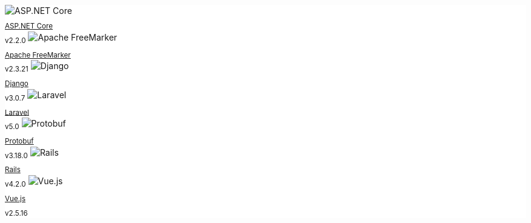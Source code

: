 <td align='center'>
  <img width='36' height='36' src='https://img.stackshare.io/service/11331/asp.net-core.png' alt='ASP.NET Core'>
  <br>
  <sub><a href="docs.microsoft.com/en-us/aspnet/core/">ASP.NET Core</a></sub>
  <br>
  <sub>v2.2.0</sub>
</td>

<td align='center'>
  <img width='36' height='36' src='https://img.stackshare.io/service/4456/ymCgaIO0_400x400.jpg' alt='Apache FreeMarker'>
  <br>
  <sub><a href="http://freemarker.incubator.apache.org/index.html">Apache FreeMarker</a></sub>
  <br>
  <sub>v2.3.21</sub>
</td>

<td align='center'>
  <img width='36' height='36' src='https://img.stackshare.io/service/994/4aGjtNQv.png' alt='Django'>
  <br>
  <sub><a href="https://www.djangoproject.com/">Django</a></sub>
  <br>
  <sub>v3.0.7</sub>
</td>

<td align='center'>
  <img width='36' height='36' src='https://img.stackshare.io/service/992/AcA2LnWL_400x400.jpg' alt='Laravel'>
  <br>
  <sub><a href="http://laravel.com/">Laravel</a></sub>
  <br>
  <sub>v5.0</sub>
</td>

<td align='center'>
  <img width='36' height='36' src='https://img.stackshare.io/service/4393/ma2jqJKH_400x400.png' alt='Protobuf'>
  <br>
  <sub><a href="https://developers.google.com/protocol-buffers/">Protobuf</a></sub>
  <br>
  <sub>v3.18.0</sub>
</td>

<td align='center'>
  <img width='36' height='36' src='https://img.stackshare.io/service/990/x57_Lorv.png' alt='Rails'>
  <br>
  <sub><a href="http://rubyonrails.org/">Rails</a></sub>
  <br>
  <sub>v4.2.0</sub>
</td>

</tr>
<tr>
  <td align='center'>
  <img width='36' height='36' src='https://img.stackshare.io/service/3837/paeckCWC.png' alt='Vue.js'>
  <br>
  <sub><a href="http://vuejs.org/">Vue.js</a></sub>
  <br>
  <sub>v2.5.16</sub>
</td>
